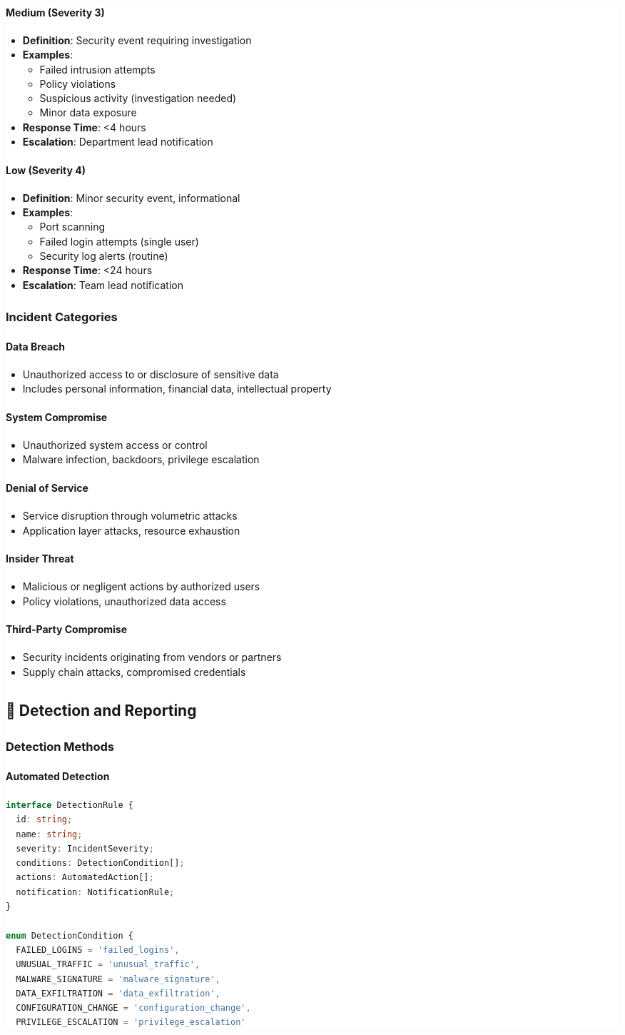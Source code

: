#### Medium (Severity 3)
- **Definition**: Security event requiring investigation
- **Examples**:
  - Failed intrusion attempts
  - Policy violations
  - Suspicious activity (investigation needed)
  - Minor data exposure
- **Response Time**: <4 hours
- **Escalation**: Department lead notification

#### Low (Severity 4)
- **Definition**: Minor security event, informational
- **Examples**:
  - Port scanning
  - Failed login attempts (single user)
  - Security log alerts (routine)
- **Response Time**: <24 hours
- **Escalation**: Team lead notification

### Incident Categories

#### Data Breach
- Unauthorized access to or disclosure of sensitive data
- Includes personal information, financial data, intellectual property

#### System Compromise
- Unauthorized system access or control
- Malware infection, backdoors, privilege escalation

#### Denial of Service
- Service disruption through volumetric attacks
- Application layer attacks, resource exhaustion

#### Insider Threat
- Malicious or negligent actions by authorized users
- Policy violations, unauthorized data access

#### Third-Party Compromise
- Security incidents originating from vendors or partners
- Supply chain attacks, compromised credentials

## 🚨 Detection and Reporting

### Detection Methods

#### Automated Detection
```typescript
interface DetectionRule {
  id: string;
  name: string;
  severity: IncidentSeverity;
  conditions: DetectionCondition[];
  actions: AutomatedAction[];
  notification: NotificationRule;
}

enum DetectionCondition {
  FAILED_LOGINS = 'failed_logins',
  UNUSUAL_TRAFFIC = 'unusual_traffic',
  MALWARE_SIGNATURE = 'malware_signature',
  DATA_EXFILTRATION = 'data_exfiltration',
  CONFIGURATION_CHANGE = 'configuration_change',
  PRIVILEGE_ESCALATION = 'privilege_escalation'
```